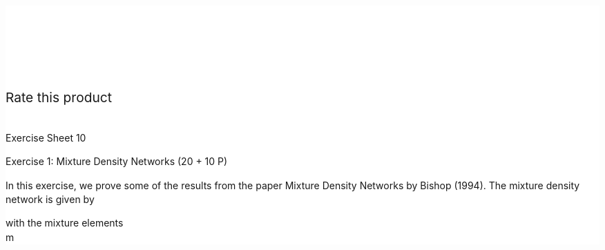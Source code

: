 <div class="kksr-stars-active" style="width: 0px;">
            <div class="kksr-star" style="padding-right: 4px">


<div class="kksr-icon" style="width: 24px; height: 24px;"></div>
        </div>
            <div class="kksr-star" style="padding-right: 4px">


<div class="kksr-icon" style="width: 24px; height: 24px;"></div>
        </div>
            <div class="kksr-star" style="padding-right: 4px">


<div class="kksr-icon" style="width: 24px; height: 24px;"></div>
        </div>
            <div class="kksr-star" style="padding-right: 4px">


<div class="kksr-icon" style="width: 24px; height: 24px;"></div>
        </div>
            <div class="kksr-star" style="padding-right: 4px">


<div class="kksr-icon" style="width: 24px; height: 24px;"></div>
        </div>
    </div>
</div>


<div class="kksr-legend" style="font-size: 19.2px;">
            <span class="kksr-muted">Rate this product</span>
    </div>
    </div>
<div class="page" title="Page 1">
<div class="layoutArea">
<div class="column"></div>
<div class="column">
&nbsp;

Exercise Sheet 10

</div>
</div>
<div class="layoutArea">
<div class="column">
Exercise 1: Mixture Density Networks (20 + 10 P)

In this exercise, we prove some of the results from the paper Mixture Density Networks by Bishop (1994). The mixture density network is given by

</div>
</div>
<div class="layoutArea">
<div class="column">
with the mixture elements

</div>
<div class="column">
m
